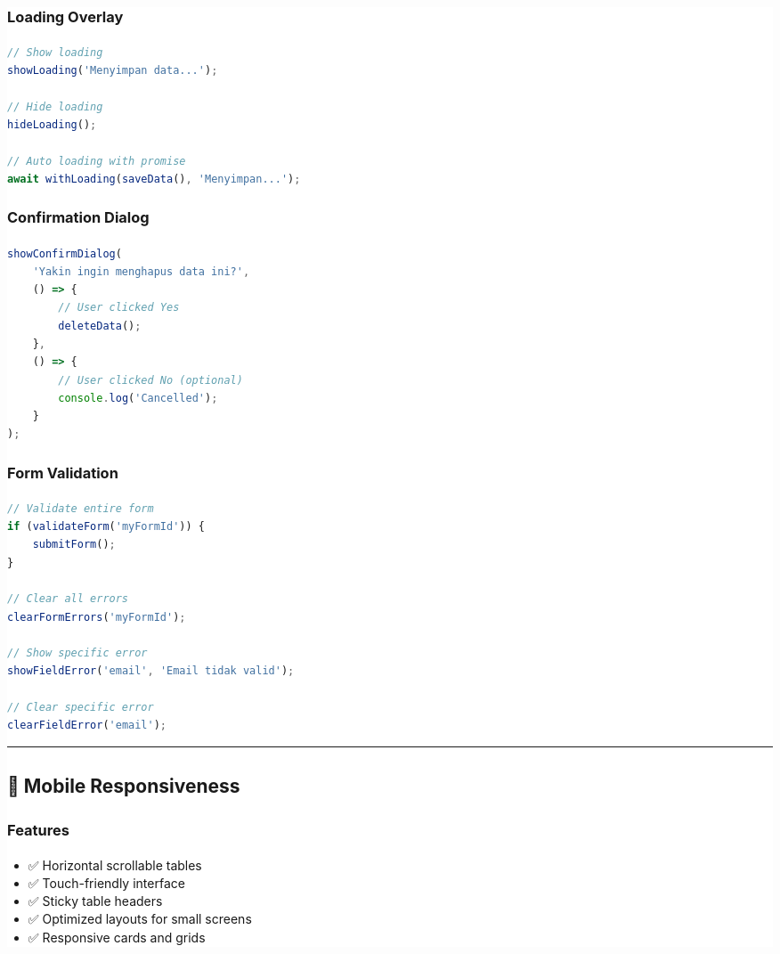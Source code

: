 ### Loading Overlay

```javascript
// Show loading
showLoading('Menyimpan data...');

// Hide loading
hideLoading();

// Auto loading with promise
await withLoading(saveData(), 'Menyimpan...');
```

### Confirmation Dialog

```javascript
showConfirmDialog(
    'Yakin ingin menghapus data ini?',
    () => {
        // User clicked Yes
        deleteData();
    },
    () => {
        // User clicked No (optional)
        console.log('Cancelled');
    }
);
```

### Form Validation

```javascript
// Validate entire form
if (validateForm('myFormId')) {
    submitForm();
}

// Clear all errors
clearFormErrors('myFormId');

// Show specific error
showFieldError('email', 'Email tidak valid');

// Clear specific error
clearFieldError('email');
```

---

## 📱 Mobile Responsiveness

### Features
- ✅ Horizontal scrollable tables
- ✅ Touch-friendly interface
- ✅ Sticky table headers
- ✅ Optimized layouts for small screens
- ✅ Responsive cards and grids
